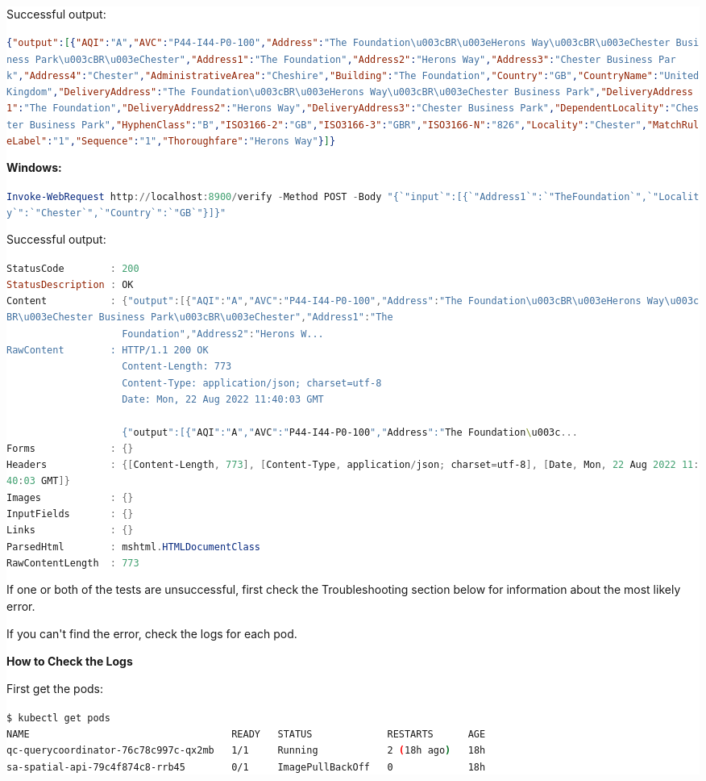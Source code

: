 Successful output:

``` json
{"output":[{"AQI":"A","AVC":"P44-I44-P0-100","Address":"The Foundation\u003cBR\u003eHerons Way\u003cBR\u003eChester Business Park\u003cBR\u003eChester","Address1":"The Foundation","Address2":"Herons Way","Address3":"Chester Business Park","Address4":"Chester","AdministrativeArea":"Cheshire","Building":"The Foundation","Country":"GB","CountryName":"United Kingdom","DeliveryAddress":"The Foundation\u003cBR\u003eHerons Way\u003cBR\u003eChester Business Park","DeliveryAddress1":"The Foundation","DeliveryAddress2":"Herons Way","DeliveryAddress3":"Chester Business Park","DependentLocality":"Chester Business Park","HyphenClass":"B","ISO3166-2":"GB","ISO3166-3":"GBR","ISO3166-N":"826","Locality":"Chester","MatchRuleLabel":"1","Sequence":"1","Thoroughfare":"Herons Way"}]}
```

**Windows:**

``` powershell
Invoke-WebRequest http://localhost:8900/verify -Method POST -Body "{`"input`":[{`"Address1`":`"TheFoundation`",`"Locality`":`"Chester`",`"Country`":`"GB`"}]}"
```

Successful output:

``` powershell
StatusCode        : 200
StatusDescription : OK
Content           : {"output":[{"AQI":"A","AVC":"P44-I44-P0-100","Address":"The Foundation\u003cBR\u003eHerons Way\u003cBR\u003eChester Business Park\u003cBR\u003eChester","Address1":"The
                    Foundation","Address2":"Herons W...
RawContent        : HTTP/1.1 200 OK
                    Content-Length: 773
                    Content-Type: application/json; charset=utf-8
                    Date: Mon, 22 Aug 2022 11:40:03 GMT

                    {"output":[{"AQI":"A","AVC":"P44-I44-P0-100","Address":"The Foundation\u003c...
Forms             : {}
Headers           : {[Content-Length, 773], [Content-Type, application/json; charset=utf-8], [Date, Mon, 22 Aug 2022 11:40:03 GMT]}
Images            : {}
InputFields       : {}
Links             : {}
ParsedHtml        : mshtml.HTMLDocumentClass
RawContentLength  : 773
```

If one or both of the tests are unsuccessful, first check the Troubleshooting section below for information about the most likely error.

If you can't find the error, check the logs for each pod.

**How to Check the Logs**

First get the pods:

```bash
$ kubectl get pods
NAME                                   READY   STATUS             RESTARTS      AGE
qc-querycoordinator-76c78c997c-qx2mb   1/1     Running            2 (18h ago)   18h
sa-spatial-api-79c4f874c8-rrb45        0/1     ImagePullBackOff   0             18h
```
